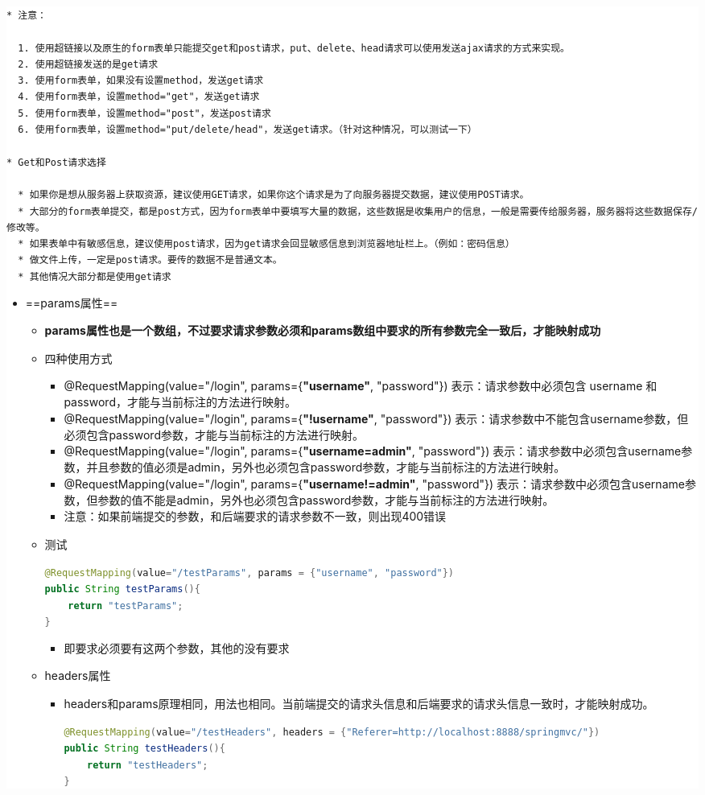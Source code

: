     * 注意：
  
      1. 使用超链接以及原生的form表单只能提交get和post请求，put、delete、head请求可以使用发送ajax请求的方式来实现。
      2. 使用超链接发送的是get请求
      3. 使用form表单，如果没有设置method，发送get请求
      4. 使用form表单，设置method="get"，发送get请求
      5. 使用form表单，设置method="post"，发送post请求
      6. 使用form表单，设置method="put/delete/head"，发送get请求。（针对这种情况，可以测试一下）
  
    * Get和Post请求选择
  
      * 如果你是想从服务器上获取资源，建议使用GET请求，如果你这个请求是为了向服务器提交数据，建议使用POST请求。
      * 大部分的form表单提交，都是post方式，因为form表单中要填写大量的数据，这些数据是收集用户的信息，一般是需要传给服务器，服务器将这些数据保存/修改等。
      * 如果表单中有敏感信息，建议使用post请求，因为get请求会回显敏感信息到浏览器地址栏上。（例如：密码信息）
      * 做文件上传，一定是post请求。要传的数据不是普通文本。
      * 其他情况大部分都是使用get请求
  
  * ==params属性==
  
    * **params属性也是一个数组，不过要求请求参数必须和params数组中要求的所有参数完全一致后，才能映射成功**
  
    * 四种使用方式
  
      * @RequestMapping(value="/login", params={**"username"**, "password"}) 表示：请求参数中必须包含 username 和 password，才能与当前标注的方法进行映射。
      * @RequestMapping(value="/login", params={**"!username"**, "password"}) 表示：请求参数中不能包含username参数，但必须包含password参数，才能与当前标注的方法进行映射。
      * @RequestMapping(value="/login", params={**"username=admin"**, "password"}) 表示：请求参数中必须包含username参数，并且参数的值必须是admin，另外也必须包含password参数，才能与当前标注的方法进行映射。
      * @RequestMapping(value="/login", params={**"username!=admin"**, "password"}) 表示：请求参数中必须包含username参数，但参数的值不能是admin，另外也必须包含password参数，才能与当前标注的方法进行映射。
      * 注意：如果前端提交的参数，和后端要求的请求参数不一致，则出现400错误
  
    * 测试
  
      ```java
      @RequestMapping(value="/testParams", params = {"username", "password"})
      public String testParams(){
          return "testParams";
      }
      ```
  
      * 即要求必须要有这两个参数，其他的没有要求
  
    * headers属性
  
      * headers和params原理相同，用法也相同。当前端提交的请求头信息和后端要求的请求头信息一致时，才能映射成功。
  
        ```java
        @RequestMapping(value="/testHeaders", headers = {"Referer=http://localhost:8888/springmvc/"})
        public String testHeaders(){
            return "testHeaders";
        }
        ```
  
      

